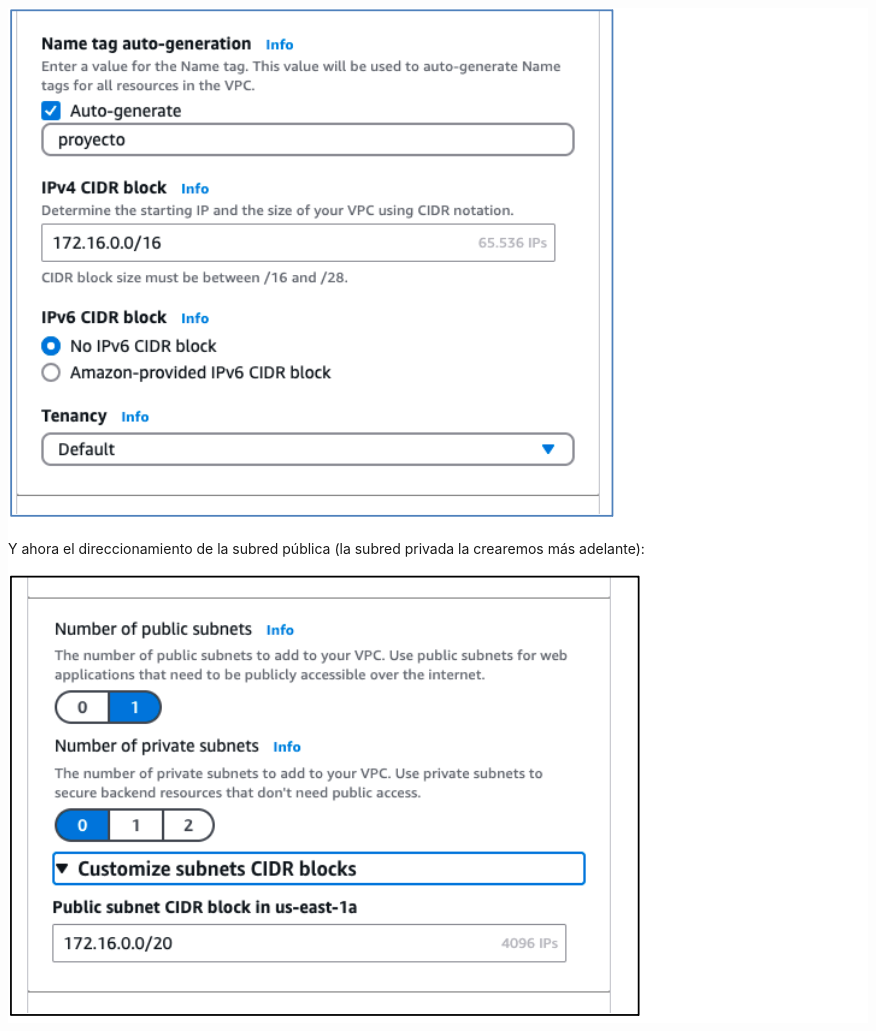 ![](../images/ud03/practica3/002.png)

Y ahora el direccionamiento de la subred pública (la subred privada la crearemos más adelante):

![](../images/ud03/practica3/003.png)
